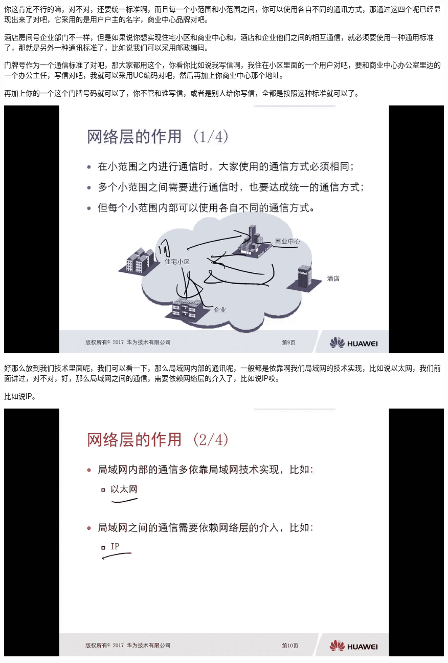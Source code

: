 你这肯定不行的嘛，对不对，还要统一标准啊，而且每一个小范围和小范围之间，你可以使用各自不同的通讯方式，那通过这四个呢已经显现出来了对吧，它采用的是用户户主的名字，商业中心品牌对吧。

酒店房间号企业部门不一样，但是如果说你想实现住宅小区和商业中心和，酒店和企业他们之间的相互通信，就必须要使用一种通用标准了，那就是另外一种通讯标准了，比如说我们可以采用邮政编码。

门牌号作为一个通信标准了对吧，那大家都用这个，你看你比如说我写信啊，我住在小区里面的一个用户对吧，要和商业中心办公室里边的一个办公主任，写信对吧，我就可以采用UC编码对吧，然后再加上你商业中心那个地址。

再加上你的一个这个门牌号码就可以了，你不管和谁写信，或者是别人给你写信，全都是按照这种标准就可以了。

![](img/d97c4d394fb4d44bd391a3fed1c9f955_11.png)

好那么放到我们技术里面呢，我们可以看一下，那么局域网内部的通讯呢，一般都是依靠啊我们局域网的技术实现，比如说以太网，我们前面讲过，对不对，好，那么局域网之间的通信，需要依赖网络层的介入了，比如说IP哎。

比如说IP。

![](img/d97c4d394fb4d44bd391a3fed1c9f955_13.png)
